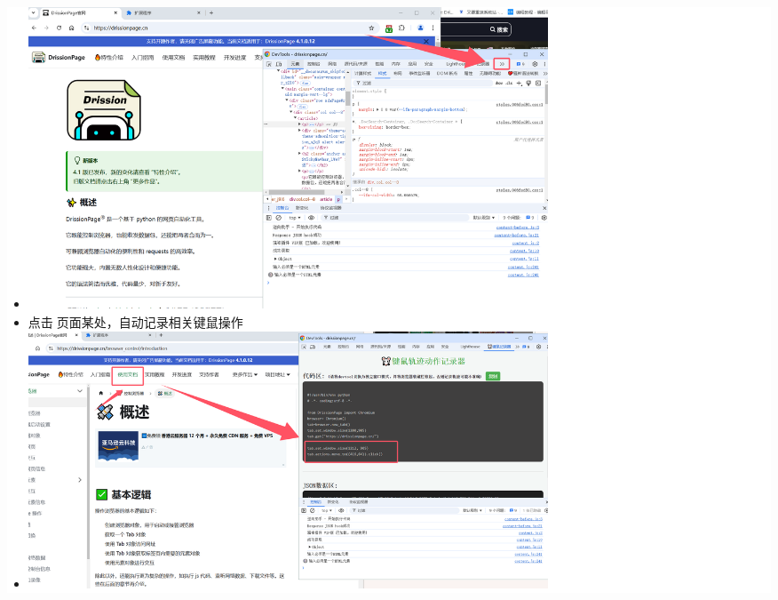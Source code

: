 - <img src="./markdown2/5.png" alt="alt text" style="width: 70%; height: auto;"> 
-  点击 页面某处，自动记录相关键鼠操作
- <img src="./markdown2/52.png" alt="alt text" style="width: 70%; height: auto;"> 